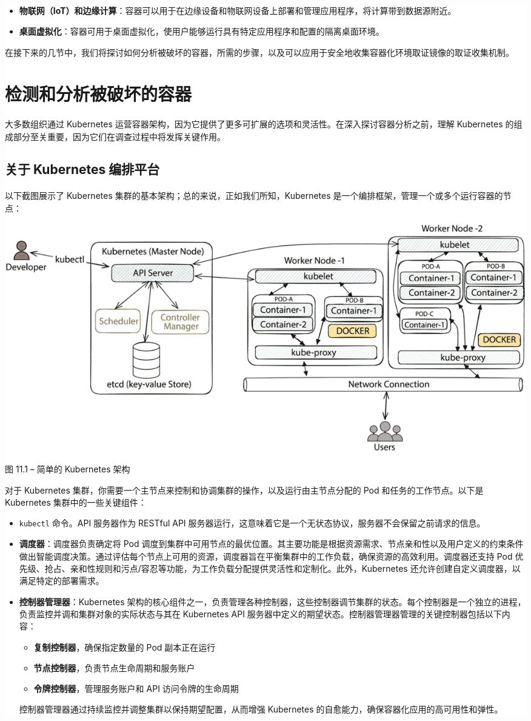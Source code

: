 +   **物联网（IoT）和边缘计算**：容器可以用于在边缘设备和物联网设备上部署和管理应用程序，将计算带到数据源附近。

+   **桌面虚拟化**：容器可用于桌面虚拟化，使用户能够运行具有特定应用程序和配置的隔离桌面环境。

在接下来的几节中，我们将探讨如何分析被破坏的容器，所需的步骤，以及可以应用于安全地收集容器化环境取证镜像的取证收集机制。

# 检测和分析被破坏的容器

大多数组织通过 Kubernetes 运营容器架构，因为它提供了更多可扩展的选项和灵活性。在深入探讨容器分析之前，理解 Kubernetes 的组成部分至关重要，因为它们在调查过程中将发挥关键作用。

## 关于 Kubernetes 编排平台

以下截图展示了 Kubernetes 集群的基本架构；总的来说，正如我们所知，Kubernetes 是一个编排框架，管理一个或多个运行容器的节点：

![图 11.1 – 简单的 Kubernetes 架构](img/00130.jpeg)

图 11.1 – 简单的 Kubernetes 架构

对于 Kubernetes 集群，你需要一个主节点来控制和协调集群的操作，以及运行由主节点分配的 Pod 和任务的工作节点。以下是 Kubernetes 集群中的一些关键组件：

+   `kubectl` 命令。API 服务器作为 RESTful API 服务器运行，这意味着它是一个无状态协议，服务器不会保留之前请求的信息。

+   **调度器**：调度器负责确定将 Pod 调度到集群中可用节点的最优位置。其主要功能是根据资源需求、节点亲和性以及用户定义的约束条件做出智能调度决策。通过评估每个节点上可用的资源，调度器旨在平衡集群中的工作负载，确保资源的高效利用。调度器还支持 Pod 优先级、抢占、亲和性规则和污点/容忍等功能，为工作负载分配提供灵活性和定制化。此外，Kubernetes 还允许创建自定义调度器，以满足特定的部署需求。

+   **控制器管理器**：Kubernetes 架构的核心组件之一，负责管理各种控制器，这些控制器调节集群的状态。每个控制器是一个独立的进程，负责监控并调和集群对象的实际状态与其在 Kubernetes API 服务器中定义的期望状态。控制器管理器管理的关键控制器包括以下内容：

    +   **复制控制器**，确保指定数量的 Pod 副本正在运行

    +   **节点控制器**，负责节点生命周期和服务账户

    +   **令牌控制器**，管理服务账户和 API 访问令牌的生命周期

    控制器管理器通过持续监控并调整集群以保持期望配置，从而增强 Kubernetes 的自愈能力，确保容器化应用的高可用性和弹性。
